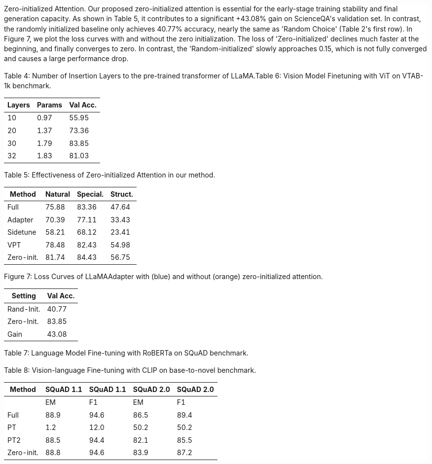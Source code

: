 Zero-initialized Attention. Our proposed zero-initialized attention is essential for the early-stage training stability and final generation capacity. As shown in Table 5, it contributes to a significant +43.08% gain on ScienceQA's validation set. In contrast, the randomly initialized baseline only achieves 40.77% accuracy, nearly the same as 'Random Choice' (Table 2's first row). In Figure 7, we plot the loss curves with and without the zero initialization. The loss of 'Zero-initialized' declines much faster at the beginning, and finally converges to zero. In contrast, the 'Random-initialized' slowly approaches 0.15, which is not fully converged and causes a large performance drop.

Table 4: Number of Insertion Layers to the pre-trained transformer of LLaMA.Table 6: Vision Model Finetuning with ViT on VTAB-1k benchmark.

|   Layers |   Params |   Val Acc. |
|----------|----------|------------|
|       10 |     0.97 |      55.95 |
|       20 |     1.37 |      73.36 |
|       30 |     1.79 |      83.85 |
|       32 |     1.83 |      81.03 |

Table 5: Effectiveness of Zero-initialized Attention in our method.

| Method     |   Natural |   Special. |   Struct. |
|------------|-----------|------------|-----------|
| Full       |     75.88 |      83.36 |     47.64 |
| Adapter    |     70.39 |      77.11 |     33.43 |
| Sidetune   |     58.21 |      68.12 |     23.41 |
| VPT        |     78.48 |      82.43 |     54.98 |
| Zero-init. |     81.74 |      84.43 |     56.75 |

Figure 7: Loss Curves of LLaMAAdapter with (blue) and without (orange) zero-initialized attention.

| Setting    |   Val Acc. |
|------------|------------|
| Rand-Init. |      40.77 |
| Zero-Init. |      83.85 |
| Gain       |      43.08 |

Table 7: Language Model Fine-tuning with RoBERTa on SQuAD benchmark.



Table 8: Vision-language Fine-tuning with CLIP on base-to-novel benchmark.

| Method     | SQuAD 1.1   | SQuAD 1.1   | SQuAD 2.0   | SQuAD 2.0   |
|------------|-------------|-------------|-------------|-------------|
|            | EM          | F1          | EM          | F1          |
| Full       | 88.9        | 94.6        | 86.5        | 89.4        |
| PT         | 1.2         | 12.0        | 50.2        | 50.2        |
| PT2        | 88.5        | 94.4        | 82.1        | 85.5        |
| Zero-init. | 88.8        | 94.6        | 83.9        | 87.2        |

